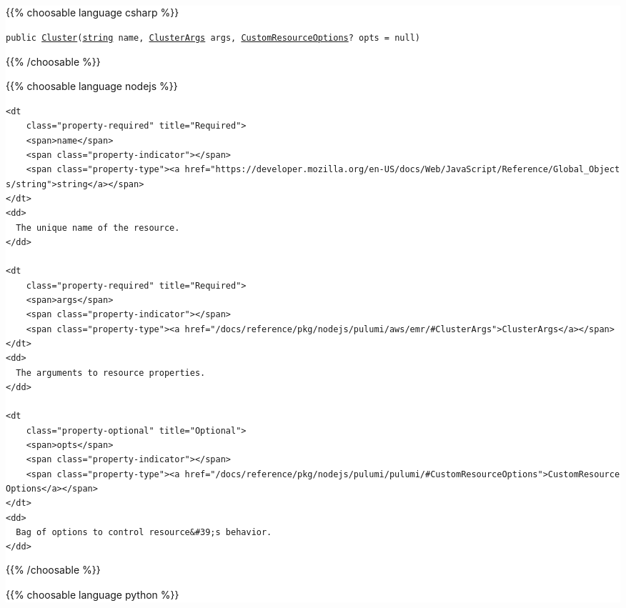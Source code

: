 {{% choosable language csharp %}}
<div class="highlight"><pre class="chroma"><code class="language-csharp" data-lang="csharp"><span class="k">public </span><span class="nx"><a href="/docs/reference/pkg/dotnet/Pulumi.Aws/Pulumi.Aws.Emr.Cluster.html">Cluster</a></span><span class="p">(</span><span class="nx"><a href="https://docs.microsoft.com/en-us/dotnet/csharp/language-reference/builtin-types/built-in-types">string</a></span><span class="p"> </span><span class="nx">name<span class="p">, </span><span class="nx"><a href="/docs/reference/pkg/dotnet/Pulumi.Aws/Pulumi.Aws.Emr.ClusterArgs.html">ClusterArgs</a></span><span class="p"> </span><span class="nx">args<span class="p">, </span><span class="nx"><a href="/docs/reference/pkg/dotnet/Pulumi/Pulumi.CustomResourceOptions.html">CustomResourceOptions</a></span><span class="p">? </span><span class="nx">opts = null<span class="p">)</span></code></pre></div>
{{% /choosable %}}

{{% choosable language nodejs %}}

<dl class="resources-properties">
  
    <dt
        class="property-required" title="Required">
        <span>name</span>
        <span class="property-indicator"></span>
        <span class="property-type"><a href="https://developer.mozilla.org/en-US/docs/Web/JavaScript/Reference/Global_Objects/string">string</a></span>
    </dt>
    <dd>
      The unique name of the resource.
    </dd>
  
    <dt
        class="property-required" title="Required">
        <span>args</span>
        <span class="property-indicator"></span>
        <span class="property-type"><a href="/docs/reference/pkg/nodejs/pulumi/aws/emr/#ClusterArgs">ClusterArgs</a></span>
    </dt>
    <dd>
      The arguments to resource properties.
    </dd>
  
    <dt
        class="property-optional" title="Optional">
        <span>opts</span>
        <span class="property-indicator"></span>
        <span class="property-type"><a href="/docs/reference/pkg/nodejs/pulumi/pulumi/#CustomResourceOptions">CustomResourceOptions</a></span>
    </dt>
    <dd>
      Bag of options to control resource&#39;s behavior.
    </dd>
  

</dl>

{{% /choosable %}}

{{% choosable language python %}}
